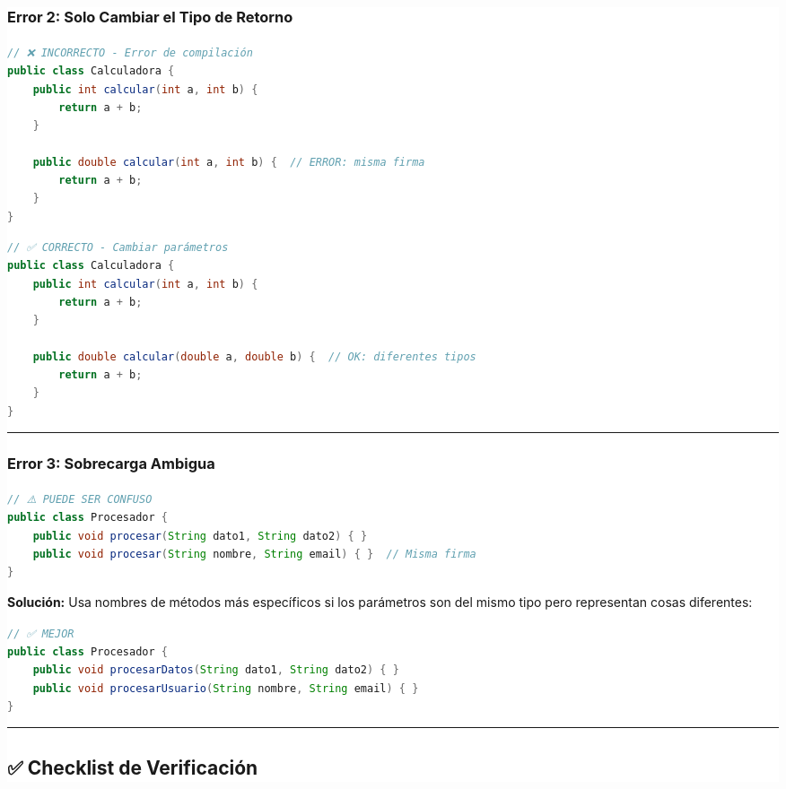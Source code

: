 
### Error 2: Solo Cambiar el Tipo de Retorno

```java
// ❌ INCORRECTO - Error de compilación
public class Calculadora {
    public int calcular(int a, int b) {
        return a + b;
    }
    
    public double calcular(int a, int b) {  // ERROR: misma firma
        return a + b;
    }
}
```

```java
// ✅ CORRECTO - Cambiar parámetros
public class Calculadora {
    public int calcular(int a, int b) {
        return a + b;
    }
    
    public double calcular(double a, double b) {  // OK: diferentes tipos
        return a + b;
    }
}
```

---

### Error 3: Sobrecarga Ambigua

```java
// ⚠️ PUEDE SER CONFUSO
public class Procesador {
    public void procesar(String dato1, String dato2) { }
    public void procesar(String nombre, String email) { }  // Misma firma
}
```

**Solución:** Usa nombres de métodos más específicos si los parámetros son del mismo tipo pero representan cosas diferentes:

```java
// ✅ MEJOR
public class Procesador {
    public void procesarDatos(String dato1, String dato2) { }
    public void procesarUsuario(String nombre, String email) { }
}
```

---

## ✅ Checklist de Verificación
